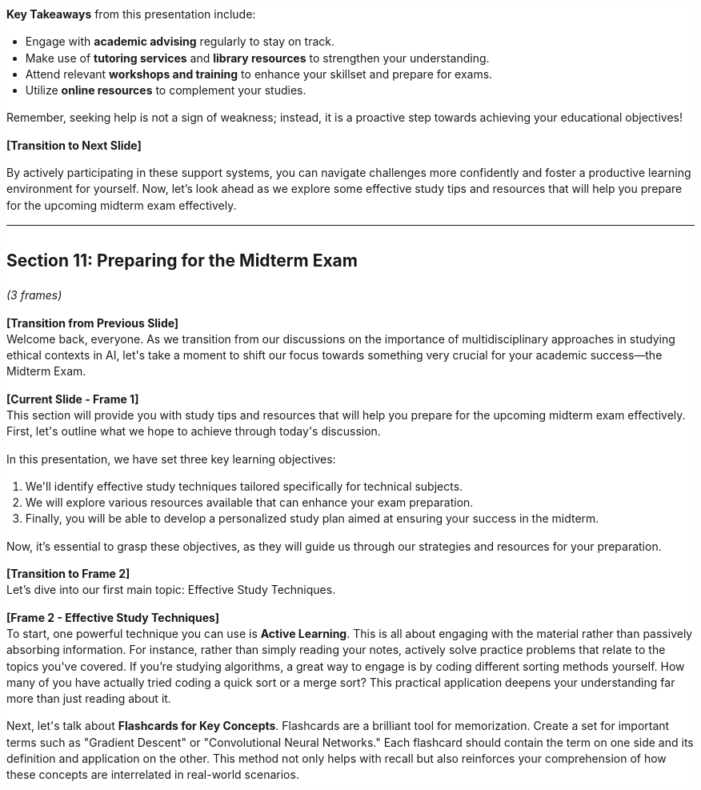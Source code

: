 **Key Takeaways** from this presentation include:
- Engage with **academic advising** regularly to stay on track.
- Make use of **tutoring services** and **library resources** to strengthen your understanding.
- Attend relevant **workshops and training** to enhance your skillset and prepare for exams.
- Utilize **online resources** to complement your studies.

Remember, seeking help is not a sign of weakness; instead, it is a proactive step towards achieving your educational objectives!

**[Transition to Next Slide]**

By actively participating in these support systems, you can navigate challenges more confidently and foster a productive learning environment for yourself. Now, let’s look ahead as we explore some effective study tips and resources that will help you prepare for the upcoming midterm exam effectively.

---

## Section 11: Preparing for the Midterm Exam
*(3 frames)*

**[Transition from Previous Slide]**  
Welcome back, everyone. As we transition from our discussions on the importance of multidisciplinary approaches in studying ethical contexts in AI, let's take a moment to shift our focus towards something very crucial for your academic success—the Midterm Exam. 

**[Current Slide - Frame 1]**  
This section will provide you with study tips and resources that will help you prepare for the upcoming midterm exam effectively. First, let's outline what we hope to achieve through today's discussion. 

In this presentation, we have set three key learning objectives:  
1. We'll identify effective study techniques tailored specifically for technical subjects.
2. We will explore various resources available that can enhance your exam preparation.
3. Finally, you will be able to develop a personalized study plan aimed at ensuring your success in the midterm. 

Now, it’s essential to grasp these objectives, as they will guide us through our strategies and resources for your preparation. 

**[Transition to Frame 2]**  
Let’s dive into our first main topic: Effective Study Techniques. 

**[Frame 2 - Effective Study Techniques]**  
To start, one powerful technique you can use is **Active Learning**. This is all about engaging with the material rather than passively absorbing information. For instance, rather than simply reading your notes, actively solve practice problems that relate to the topics you've covered. If you’re studying algorithms, a great way to engage is by coding different sorting methods yourself. How many of you have actually tried coding a quick sort or a merge sort? This practical application deepens your understanding far more than just reading about it. 

Next, let's talk about **Flashcards for Key Concepts**. Flashcards are a brilliant tool for memorization. Create a set for important terms such as "Gradient Descent" or "Convolutional Neural Networks." Each flashcard should contain the term on one side and its definition and application on the other. This method not only helps with recall but also reinforces your comprehension of how these concepts are interrelated in real-world scenarios.
